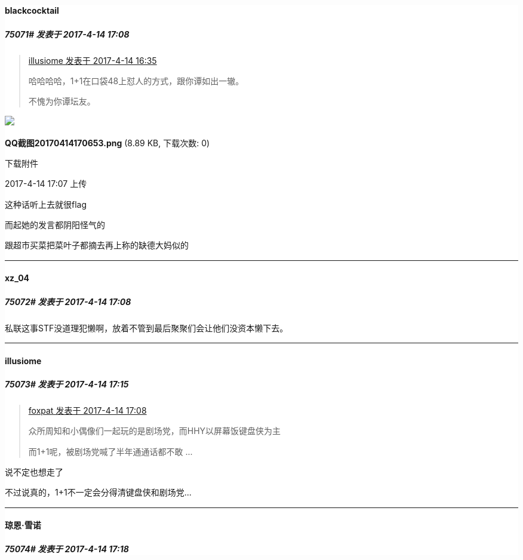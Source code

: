 ####  blackcocktail  
##### 75071#       发表于 2017-4-14 17:08


<blockquote><a href="httphttps://bbs.saraba1st.com/2b/forum.php?mod=redirect&amp;goto=findpost&amp;pid=35668235&amp;ptid=1105387" target="_blank">illusiome 发表于 2017-4-14 16:35</a>

哈哈哈哈，1+1在口袋48上怼人的方式，跟你谭如出一辙。

不愧为你谭坛友。</blockquote>

<img src="https://img.saraba1st.com/forum/201704/14/170727y3foofgbbgfa34lw.png" referrerpolicy="no-referrer">


<strong>QQ截图20170414170653.png</strong> (8.89 KB, 下载次数: 0)

下载附件

2017-4-14 17:07 上传


这种话听上去就很flag

而起她的发言都阴阳怪气的

跟超市买菜把菜叶子都摘去再上称的缺德大妈似的


-----

####  xz_04  
##### 75072#       发表于 2017-4-14 17:08


私联这事STF没道理犯懒啊，放着不管到最后聚聚们会让他们没资本懒下去。


-----

####  illusiome  
##### 75073#       发表于 2017-4-14 17:15


<blockquote><a href="httphttps://bbs.saraba1st.com/2b/forum.php?mod=redirect&amp;goto=findpost&amp;pid=35668570&amp;ptid=1105387" target="_blank">foxpat 发表于 2017-4-14 17:08</a>

众所周知和小偶像们一起玩的是剧场党，而HHY以屏幕饭键盘侠为主


而1+1呢，被剧场党喊了半年通通话都不敢 ...</blockquote>
说不定也想走了


不过说真的，1+1不一定会分得清键盘侠和剧场党...


-----

####  琼恩·雪诺  
##### 75074#       发表于 2017-4-14 17:18
